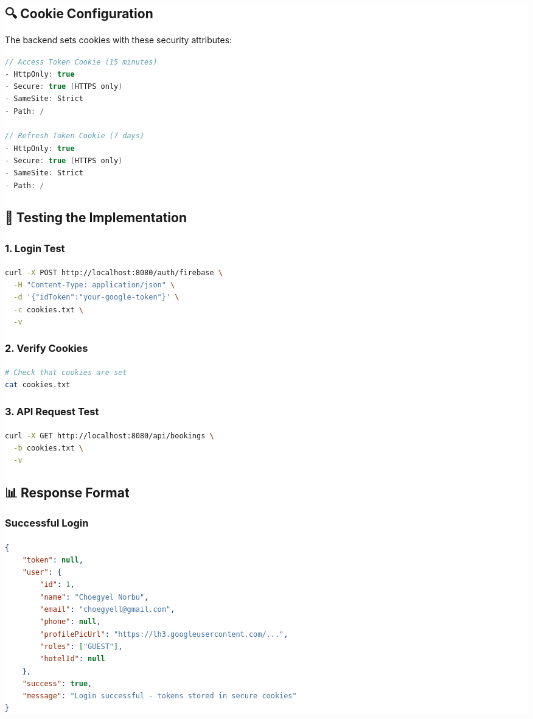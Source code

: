 ## 🔍 Cookie Configuration

The backend sets cookies with these security attributes:

```java
// Access Token Cookie (15 minutes)
- HttpOnly: true
- Secure: true (HTTPS only)
- SameSite: Strict
- Path: /

// Refresh Token Cookie (7 days)
- HttpOnly: true
- Secure: true (HTTPS only)
- SameSite: Strict
- Path: /
```

## 🧪 Testing the Implementation

### 1. Login Test
```bash
curl -X POST http://localhost:8080/auth/firebase \
  -H "Content-Type: application/json" \
  -d '{"idToken":"your-google-token"}' \
  -c cookies.txt \
  -v
```

### 2. Verify Cookies
```bash
# Check that cookies are set
cat cookies.txt
```

### 3. API Request Test
```bash
curl -X GET http://localhost:8080/api/bookings \
  -b cookies.txt \
  -v
```

## 📊 Response Format

### Successful Login
```json
{
    "token": null,
    "user": {
        "id": 1,
        "name": "Choegyel Norbu",
        "email": "choegyell@gmail.com",
        "phone": null,
        "profilePicUrl": "https://lh3.googleusercontent.com/...",
        "roles": ["GUEST"],
        "hotelId": null
    },
    "success": true,
    "message": "Login successful - tokens stored in secure cookies"
}
```
